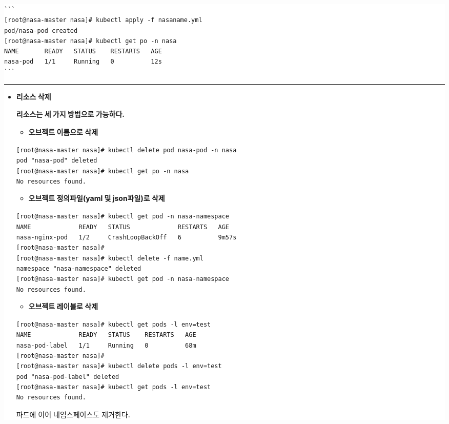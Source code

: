     ```
    [root@nasa-master nasa]# kubectl apply -f nasaname.yml 
    pod/nasa-pod created
    [root@nasa-master nasa]# kubectl get po -n nasa
    NAME       READY   STATUS    RESTARTS   AGE
    nasa-pod   1/1     Running   0          12s
    ```

---

* **리소스 삭제**

    **리소스는 세 가지 방법으로 가능하다.**


    - **오브젝트 이름으로 삭제**

    ```
    [root@nasa-master nasa]# kubectl delete pod nasa-pod -n nasa 
    pod "nasa-pod" deleted
    [root@nasa-master nasa]# kubectl get po -n nasa
    No resources found.
    ```

    - **오브젝트 정의파일(yaml 및 json파일)로 삭제**

    ```
    [root@nasa-master nasa]# kubectl get pod -n nasa-namespace
    NAME             READY   STATUS             RESTARTS   AGE
    nasa-nginx-pod   1/2     CrashLoopBackOff   6          9m57s
    [root@nasa-master nasa]# 
    [root@nasa-master nasa]# kubectl delete -f name.yml 
    namespace "nasa-namespace" deleted
    [root@nasa-master nasa]# kubectl get pod -n nasa-namespace
    No resources found.
    ```

    - **오브젝트 레이블로 삭제**

    ```
    [root@nasa-master nasa]# kubectl get pods -l env=test
    NAME             READY   STATUS    RESTARTS   AGE
    nasa-pod-label   1/1     Running   0          68m
    [root@nasa-master nasa]# 
    [root@nasa-master nasa]# kubectl delete pods -l env=test
    pod "nasa-pod-label" deleted
    [root@nasa-master nasa]# kubectl get pods -l env=test
    No resources found.
    ```

    파드에 이어 네임스페이스도 제거한다.

